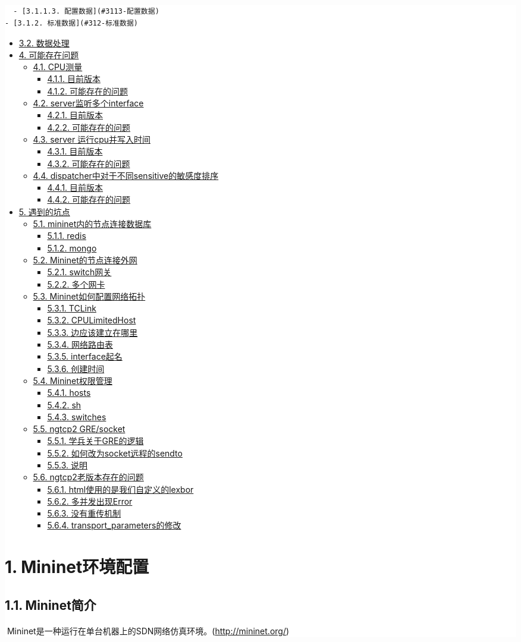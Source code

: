       - [3.1.1.3. 配置数据](#3113-配置数据)
    - [3.1.2. 标准数据](#312-标准数据)
  - [3.2. 数据处理](#32-数据处理)
- [4. 可能存在问题](#4-可能存在问题)
  - [4.1. CPU测量](#41-cpu测量)
    - [4.1.1. 目前版本](#411-目前版本)
    - [4.1.2. 可能存在的问题](#412-可能存在的问题)
  - [4.2. server监听多个interface](#42-server监听多个interface)
    - [4.2.1. 目前版本](#421-目前版本)
    - [4.2.2. 可能存在的问题](#422-可能存在的问题)
  - [4.3. server 运行cpu并写入时间](#43-server-运行cpu并写入时间)
    - [4.3.1. 目前版本](#431-目前版本)
    - [4.3.2. 可能存在的问题](#432-可能存在的问题)
  - [4.4. dispatcher中对于不同sensitive的敏感度排序](#44-dispatcher中对于不同sensitive的敏感度排序)
    - [4.4.1. 目前版本](#441-目前版本)
    - [4.4.2. 可能存在的问题](#442-可能存在的问题)
- [5. 遇到的坑点](#5-遇到的坑点)
  - [5.1. mininet内的节点连接数据库](#51-mininet内的节点连接数据库)
    - [5.1.1. redis](#511-redis)
    - [5.1.2. mongo](#512-mongo)
  - [5.2. Mininet的节点连接外网](#52-mininet的节点连接外网)
    - [5.2.1. switch网关](#521-switch网关)
    - [5.2.2. 多个网卡](#522-多个网卡)
  - [5.3. Mininet如何配置网络拓扑](#53-mininet如何配置网络拓扑)
    - [5.3.1. TCLink](#531-tclink)
    - [5.3.2. CPULimitedHost](#532-cpulimitedhost)
    - [5.3.3. 边应该建立在哪里](#533-边应该建立在哪里)
    - [5.3.4. 网络路由表](#534-网络路由表)
    - [5.3.5. interface起名](#535-interface起名)
    - [5.3.6. 创建时间](#536-创建时间)
  - [5.4. Mininet权限管理](#54-mininet权限管理)
    - [5.4.1. hosts](#541-hosts)
    - [5.4.2. sh](#542-sh)
    - [5.4.3. switches](#543-switches)
  - [5.5. ngtcp2 GRE/socket](#55-ngtcp2-gresocket)
    - [5.5.1. 学兵关于GRE的逻辑](#551-学兵关于gre的逻辑)
    - [5.5.2. 如何改为socket远程的sendto](#552-如何改为socket远程的sendto)
    - [5.5.3. 说明](#553-说明)
  - [5.6. ngtcp2老版本存在的问题](#56-ngtcp2老版本存在的问题)
    - [5.6.1. html使用的是我们自定义的lexbor](#561-html使用的是我们自定义的lexbor)
    - [5.6.2. 多并发出现Error](#562-多并发出现error)
    - [5.6.3. 没有重传机制](#563-没有重传机制)
    - [5.6.4. transport\_parameters的修改](#564-transport_parameters的修改)

# 1. Mininet环境配置

## 1.1. Mininet简介

​	Mininet是一种运行在单台机器上的SDN网络仿真环境。(http://mininet.org/)

